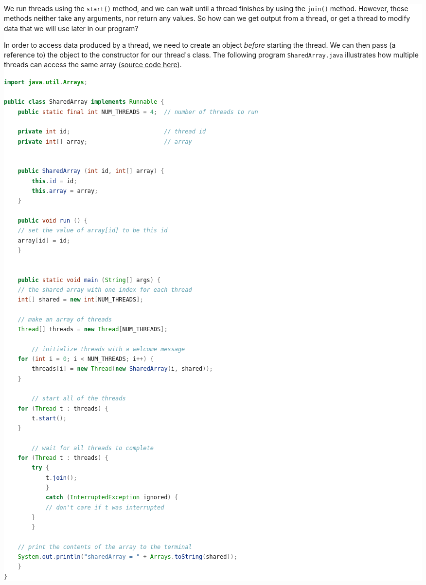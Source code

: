 We run threads using the `start()` method, and we can wait until a thread finishes by using the `join()` method. However, these methods neither take any arguments, nor return any values. So how can we get output from a thread, or get a thread to modify data that we will use later in our program?

In order to access data produced by a thread, we need to create an object *before* starting the thread. We can then pass (a reference to) the object to the constructor for our thread's class. The following program `SharedArray.java` illustrates how multiple threads can access the same array ([source code here](/assets/java/multithreading/SharedArray.java)).

```java
import java.util.Arrays;

public class SharedArray implements Runnable {
    public static final int NUM_THREADS = 4;  // number of threads to run

    private int id;                           // thread id
    private int[] array;                      // array


    public SharedArray (int id, int[] array) {
    	this.id = id;
    	this.array = array;
    }

    public void run () {
	// set the value of array[id] to be this id
	array[id] = id;
    }
    
    
    public static void main (String[] args) {
	// the shared array with one index for each thread
	int[] shared = new int[NUM_THREADS];
	
	// make an array of threads
	Thread[] threads = new Thread[NUM_THREADS];

        // initialize threads with a welcome message
	for (int i = 0; i < NUM_THREADS; i++) {
	    threads[i] = new Thread(new SharedArray(i, shared));
	}

    	// start all of the threads
	for (Thread t : threads) {
	    t.start();
	}

    	// wait for all threads to complete
	for (Thread t : threads) {
	    try {
		    t.join();
            }
    	    catch (InterruptedException ignored) {
     		// don't care if t was interrupted
	    }
    	}
	
	// print the contents of the array to the terminal 
	System.out.println("sharedArray = " + Arrays.toString(shared));
    }
}
```
